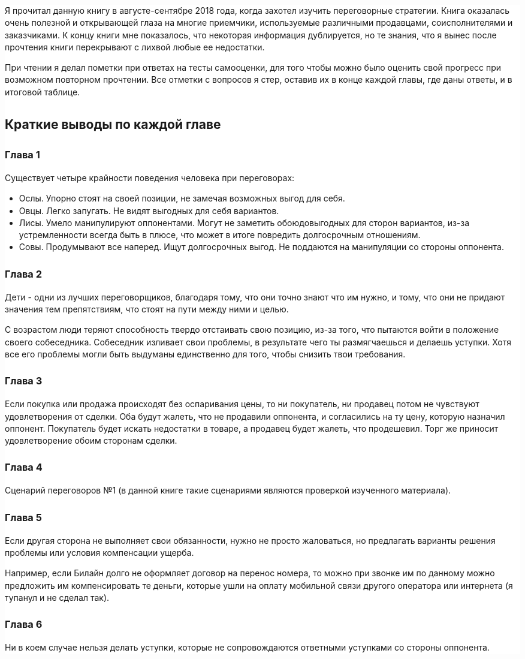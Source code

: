 Я прочитал данную книгу в августе-сентябре 2018 года, когда захотел изучить переговорные стратегии. Книга оказалась очень полезной и открывающей глаза на многие приемчики, используемые различными продавцами, соисполнителями и заказчиками. К концу книги мне показалось, что некоторая информация дублируется, но те знания, что я вынес после прочтения книги перекрывают с лихвой любые ее недостатки.

При чтении я делал пометки при ответах на тесты самооценки, для того чтобы можно было оценить свой прогресс при возможном повторном прочтении. Все отметки с вопросов я стер, оставив их в конце каждой главы, где даны ответы, и в итоговой таблице.

## Краткие выводы по каждой главе

### Глава 1
Существует четыре крайности поведения человека при переговорах:

- Ослы. Упорно стоят на своей позиции, не замечая возможных выгод для себя.
- Овцы. Легко запугать. Не видят выгодных для себя вариантов.
- Лисы. Умело манипулируют оппонентами. Могут не заметить обоюдовыгодных для сторон вариантов, из-за устремленности всегда быть в плюсе, что может в итоге повредить долгосрочным отношениям.
- Совы. Продумывают все наперед. Ищут долгосрочных выгод. Не поддаются на манипуляции со стороны оппонента.

### Глава 2
Дети - одни из лучших переговорщиков, благодаря тому, что они точно знают что им нужно, и тому, что они не придают значения тем препятствиям, что стоят на пути между ними и целью.

С возрастом люди теряют способность твердо отстаивать свою позицию, из-за того, что пытаются войти в положение своего собеседника. Собеседник изливает свои проблемы, в результате чего ты размягчаешься и делаешь уступки. Хотя все его проблемы могли быть выдуманы единственно для того, чтобы снизить твои требования.

### Глава 3
Если покупка или продажа происходят без оспаривания цены, то ни покупатель, ни продавец потом не чувствуют удовлетворения от сделки. Оба будут жалеть, что не продавили оппонента, и согласились на ту цену, которую назначил оппонент. Покупатель будет искать недостатки в товаре, а продавец будет жалеть, что продешевил. Торг же приносит удовлетворение обоим сторонам сделки.

### Глава 4
Сценарий переговоров №1 (в данной книге такие сценариями являются проверкой изученного материала).

### Глава 5
Если другая сторона не выполняет свои обязанности, нужно не просто жаловаться, но предлагать варианты решения проблемы или условия компенсации ущерба.

Например, если Билайн долго не оформляет договор на перенос номера, то можно при звонке им по данному можно предложить им компенсировать те деньги, которые ушли на оплату мобильной связи другого оператора или интернета (я тупанул и не сделал так).

### Глава 6
Ни в коем случае нельзя делать уступки, которые не сопровождаются ответными уступками со стороны оппонента.
